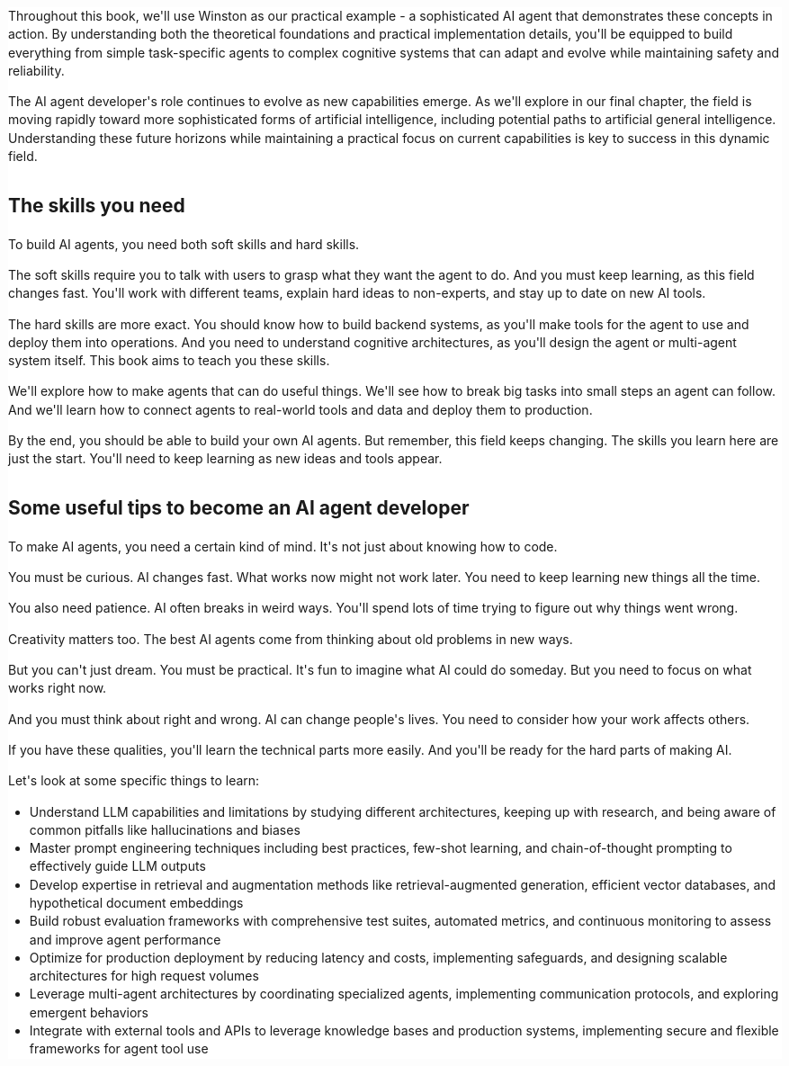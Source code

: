 Throughout this book, we'll use Winston as our practical example - a sophisticated AI agent that demonstrates these concepts in action. By understanding both the theoretical foundations and practical implementation details, you'll be equipped to build everything from simple task-specific agents to complex cognitive systems that can adapt and evolve while maintaining safety and reliability.

The AI agent developer's role continues to evolve as new capabilities emerge. As we'll explore in our final chapter, the field is moving rapidly toward more sophisticated forms of artificial intelligence, including potential paths to artificial general intelligence. Understanding these future horizons while maintaining a practical focus on current capabilities is key to success in this dynamic field.

## The skills you need

To build AI agents, you need both soft skills and hard skills.

The soft skills require you to talk with users to grasp what they want the agent to do. And you must keep learning, as this field changes fast. You'll work with different teams, explain hard ideas to non-experts, and stay up to date on new AI tools.

The hard skills are more exact. You should know how to build backend systems, as you'll make tools for the agent to use and deploy them into operations. And you need to understand cognitive architectures, as you'll design the agent or multi-agent system itself. This book aims to teach you these skills.

We'll explore how to make agents that can do useful things. We'll see how to break big tasks into small steps an agent can follow. And we'll learn how to connect agents to real-world tools and data and deploy them to production.

By the end, you should be able to build your own AI agents. But remember, this field keeps changing. The skills you learn here are just the start. You'll need to keep learning as new ideas and tools appear.

## Some useful tips to become an AI agent developer

To make AI agents, you need a certain kind of mind. It's not just about knowing how to code.

You must be curious. AI changes fast. What works now might not work later. You need to keep learning new things all the time.

You also need patience. AI often breaks in weird ways. You'll spend lots of time trying to figure out why things went wrong.

Creativity matters too. The best AI agents come from thinking about old problems in new ways.

But you can't just dream. You must be practical. It's fun to imagine what AI could do someday. But you need to focus on what works right now.

And you must think about right and wrong. AI can change people's lives. You need to consider how your work affects others.

If you have these qualities, you'll learn the technical parts more easily. And you'll be ready for the hard parts of making AI.

Let's look at some specific things to learn:

- Understand LLM capabilities and limitations by studying different architectures, keeping up with research, and being aware of common pitfalls like hallucinations and biases
- Master prompt engineering techniques including best practices, few-shot learning, and chain-of-thought prompting to effectively guide LLM outputs
- Develop expertise in retrieval and augmentation methods like retrieval-augmented generation, efficient vector databases, and hypothetical document embeddings
- Build robust evaluation frameworks with comprehensive test suites, automated metrics, and continuous monitoring to assess and improve agent performance
- Optimize for production deployment by reducing latency and costs, implementing safeguards, and designing scalable architectures for high request volumes
- Leverage multi-agent architectures by coordinating specialized agents, implementing communication protocols, and exploring emergent behaviors
- Integrate with external tools and APIs to leverage knowledge bases and production systems, implementing secure and flexible frameworks for agent tool use